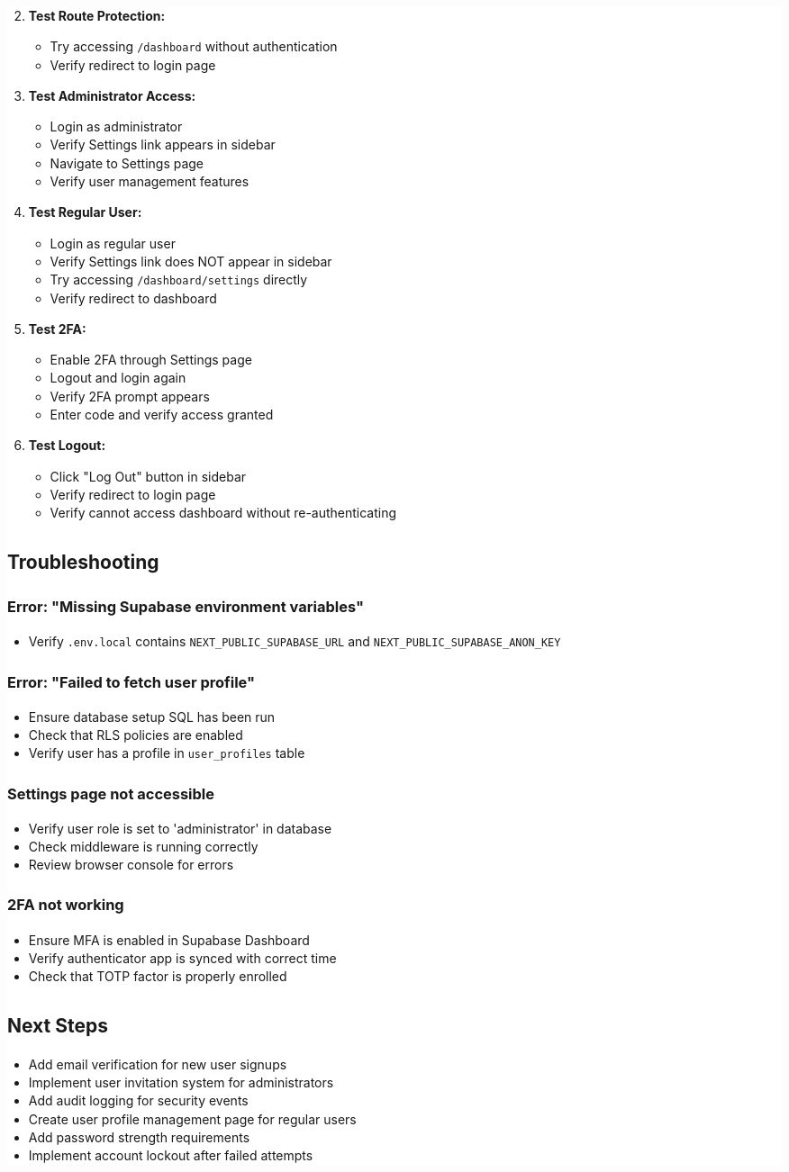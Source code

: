 2. **Test Route Protection:**
   - Try accessing `/dashboard` without authentication
   - Verify redirect to login page

3. **Test Administrator Access:**
   - Login as administrator
   - Verify Settings link appears in sidebar
   - Navigate to Settings page
   - Verify user management features

4. **Test Regular User:**
   - Login as regular user
   - Verify Settings link does NOT appear in sidebar
   - Try accessing `/dashboard/settings` directly
   - Verify redirect to dashboard

5. **Test 2FA:**
   - Enable 2FA through Settings page
   - Logout and login again
   - Verify 2FA prompt appears
   - Enter code and verify access granted

6. **Test Logout:**
   - Click "Log Out" button in sidebar
   - Verify redirect to login page
   - Verify cannot access dashboard without re-authenticating

## Troubleshooting

### Error: "Missing Supabase environment variables"
- Verify `.env.local` contains `NEXT_PUBLIC_SUPABASE_URL` and `NEXT_PUBLIC_SUPABASE_ANON_KEY`

### Error: "Failed to fetch user profile"
- Ensure database setup SQL has been run
- Check that RLS policies are enabled
- Verify user has a profile in `user_profiles` table

### Settings page not accessible
- Verify user role is set to 'administrator' in database
- Check middleware is running correctly
- Review browser console for errors

### 2FA not working
- Ensure MFA is enabled in Supabase Dashboard
- Verify authenticator app is synced with correct time
- Check that TOTP factor is properly enrolled

## Next Steps

- Add email verification for new user signups
- Implement user invitation system for administrators
- Add audit logging for security events
- Create user profile management page for regular users
- Add password strength requirements
- Implement account lockout after failed attempts
